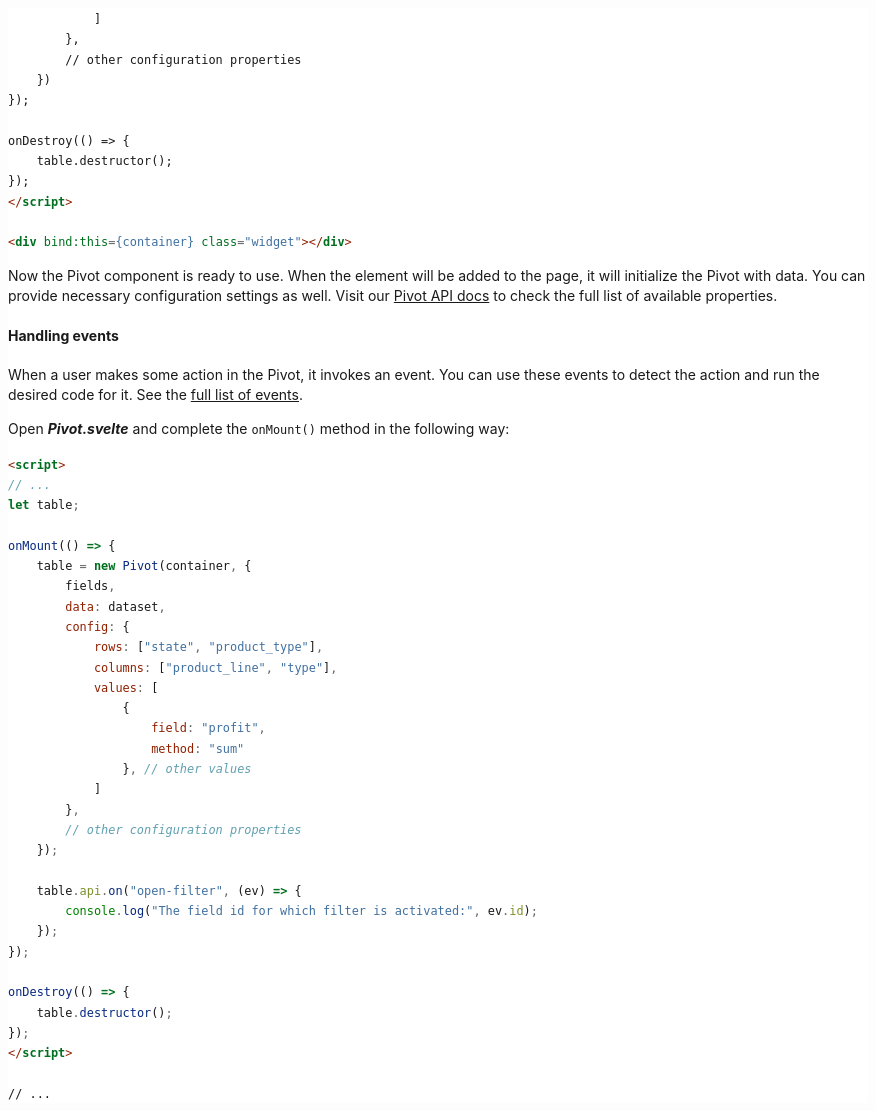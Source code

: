 ~~~html {6-7,14-15} title="Pivot.svelte"
            ]
        },
        // other configuration properties
    })
});

onDestroy(() => {
    table.destructor();
});
</script>

<div bind:this={container} class="widget"></div>
~~~

Now the Pivot component is ready to use. When the element will be added to the page, it will initialize the Pivot with data. You can provide necessary configuration settings as well. Visit our [Pivot API docs](/api/overview/properties-overview/) to check the full list of available properties.

#### Handling events

When a user makes some action in the Pivot, it invokes an event. You can use these events to detect the action and run the desired code for it. See the [full list of events](/api/overview/events-overview/).

Open ***Pivot.svelte*** and complete the `onMount()` method in the following way:

~~~html {22-24} title="Pivot.svelte"
<script>
// ...
let table;

onMount(() => {
    table = new Pivot(container, {
        fields,
        data: dataset,
        config: {
            rows: ["state", "product_type"],
            columns: ["product_line", "type"],
            values: [
                {
                    field: "profit",
                    method: "sum"
                }, // other values
            ]
        },
        // other configuration properties
    });

    table.api.on("open-filter", (ev) => {
        console.log("The field id for which filter is activated:", ev.id);
    });
});

onDestroy(() => {
    table.destructor();
});
</script>

// ...
~~~
